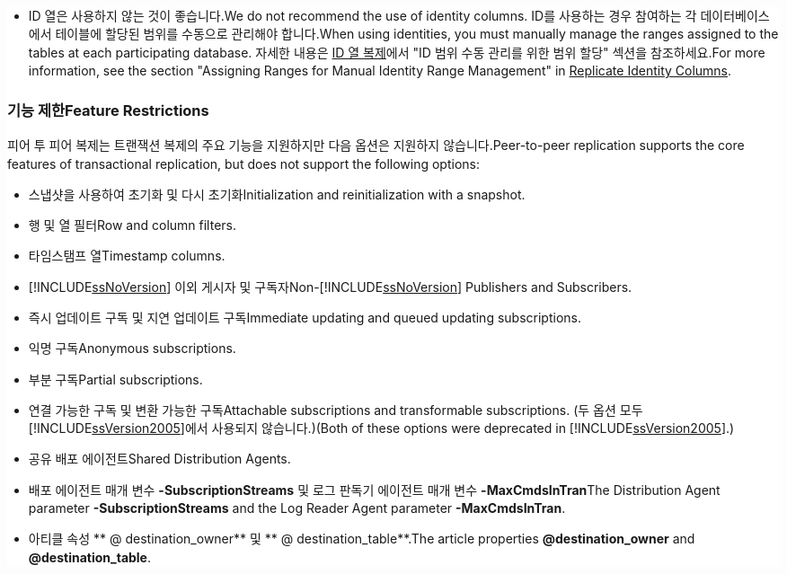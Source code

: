 -   <span data-ttu-id="0a73d-183">ID 열은 사용하지 않는 것이 좋습니다.</span><span class="sxs-lookup"><span data-stu-id="0a73d-183">We do not recommend the use of identity columns.</span></span> <span data-ttu-id="0a73d-184">ID를 사용하는 경우 참여하는 각 데이터베이스에서 테이블에 할당된 범위를 수동으로 관리해야 합니다.</span><span class="sxs-lookup"><span data-stu-id="0a73d-184">When using identities, you must manually manage the ranges assigned to the tables at each participating database.</span></span> <span data-ttu-id="0a73d-185">자세한 내용은 [ID 열 복제](../publish/replicate-identity-columns.md)에서 "ID 범위 수동 관리를 위한 범위 할당" 섹션을 참조하세요.</span><span class="sxs-lookup"><span data-stu-id="0a73d-185">For more information, see the section "Assigning Ranges for Manual Identity Range Management" in [Replicate Identity Columns](../publish/replicate-identity-columns.md).</span></span>  
  
### <a name="feature-restrictions"></a><span data-ttu-id="0a73d-186">기능 제한</span><span class="sxs-lookup"><span data-stu-id="0a73d-186">Feature Restrictions</span></span>  
 <span data-ttu-id="0a73d-187">피어 투 피어 복제는 트랜잭션 복제의 주요 기능을 지원하지만 다음 옵션은 지원하지 않습니다.</span><span class="sxs-lookup"><span data-stu-id="0a73d-187">Peer-to-peer replication supports the core features of transactional replication, but does not support the following options:</span></span>  
  
-   <span data-ttu-id="0a73d-188">스냅샷을 사용하여 초기화 및 다시 초기화</span><span class="sxs-lookup"><span data-stu-id="0a73d-188">Initialization and reinitialization with a snapshot.</span></span>  
  
-   <span data-ttu-id="0a73d-189">행 및 열 필터</span><span class="sxs-lookup"><span data-stu-id="0a73d-189">Row and column filters.</span></span>  
  
-   <span data-ttu-id="0a73d-190">타임스탬프 열</span><span class="sxs-lookup"><span data-stu-id="0a73d-190">Timestamp columns.</span></span>  
  
-   <span data-ttu-id="0a73d-191">[!INCLUDE[ssNoVersion](../../../includes/ssnoversion-md.md)] 이외 게시자 및 구독자</span><span class="sxs-lookup"><span data-stu-id="0a73d-191">Non-[!INCLUDE[ssNoVersion](../../../includes/ssnoversion-md.md)] Publishers and Subscribers.</span></span>  
  
-   <span data-ttu-id="0a73d-192">즉시 업데이트 구독 및 지연 업데이트 구독</span><span class="sxs-lookup"><span data-stu-id="0a73d-192">Immediate updating and queued updating subscriptions.</span></span>  
  
-   <span data-ttu-id="0a73d-193">익명 구독</span><span class="sxs-lookup"><span data-stu-id="0a73d-193">Anonymous subscriptions.</span></span>  
  
-   <span data-ttu-id="0a73d-194">부분 구독</span><span class="sxs-lookup"><span data-stu-id="0a73d-194">Partial subscriptions.</span></span>  
  
-   <span data-ttu-id="0a73d-195">연결 가능한 구독 및 변환 가능한 구독</span><span class="sxs-lookup"><span data-stu-id="0a73d-195">Attachable subscriptions and transformable subscriptions.</span></span> <span data-ttu-id="0a73d-196">(두 옵션 모두 [!INCLUDE[ssVersion2005](../../../includes/ssversion2005-md.md)]에서 사용되지 않습니다.)</span><span class="sxs-lookup"><span data-stu-id="0a73d-196">(Both of these options were deprecated in [!INCLUDE[ssVersion2005](../../../includes/ssversion2005-md.md)].)</span></span>  
  
-   <span data-ttu-id="0a73d-197">공유 배포 에이전트</span><span class="sxs-lookup"><span data-stu-id="0a73d-197">Shared Distribution Agents.</span></span>  
  
-   <span data-ttu-id="0a73d-198">배포 에이전트 매개 변수 **-SubscriptionStreams** 및 로그 판독기 에이전트 매개 변수 **-MaxCmdsInTran**</span><span class="sxs-lookup"><span data-stu-id="0a73d-198">The Distribution Agent parameter **-SubscriptionStreams** and the Log Reader Agent parameter **-MaxCmdsInTran**.</span></span>  
  
-   <span data-ttu-id="0a73d-199">아티클 속성 \*\* \@ destination_owner\*\* 및 \*\* \@ destination_table\*\*.</span><span class="sxs-lookup"><span data-stu-id="0a73d-199">The article properties **\@destination_owner** and **\@destination_table**.</span></span>  
